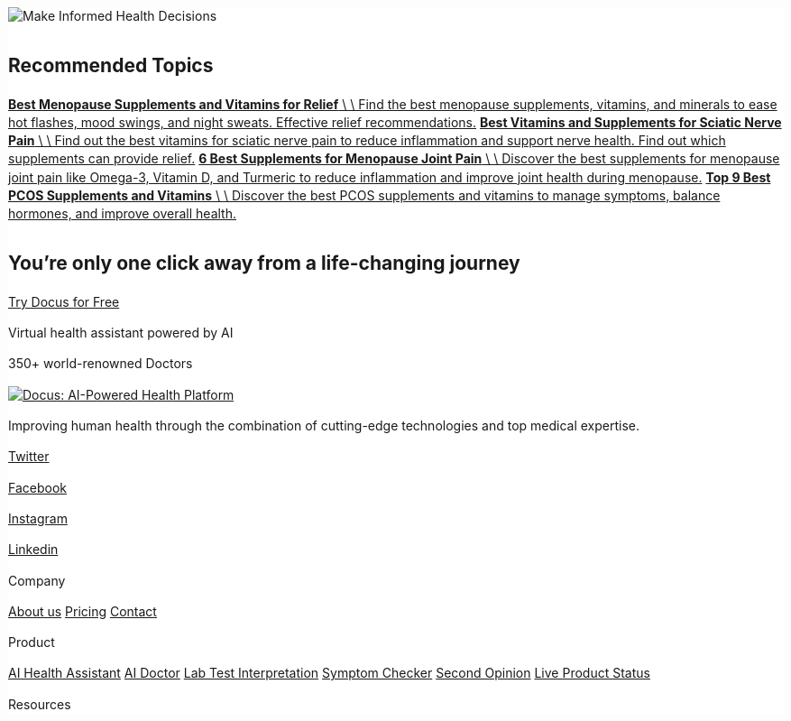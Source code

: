 ![Make Informed Health Decisions](https://docus.ai/_next/image?url=%2Fblog%2Fai-health-assistant.jpg&w=3840&q=100)

## Recommended Topics

[**Best Menopause Supplements and Vitamins for Relief** \\
\\
Find the best menopause supplements, vitamins, and minerals to ease hot flashes, mood swings, and night sweats. Effective relief recommendations.](https://docus.ai/symptoms-guide/best-menopause-supplements) [**Best Vitamins and Supplements for Sciatic Nerve Pain** \\
\\
Find out the best vitamins for sciatic nerve pain to reduce inflammation and support nerve health. Find out which supplements can provide relief.](https://docus.ai/symptoms-guide/vitamin-for-sciatic-nerve-pain) [**6 Best Supplements for Menopause Joint Pain** \\
\\
Discover the best supplements for menopause joint pain like Omega-3, Vitamin D, and Turmeric to reduce inflammation and improve joint health during menopause.](https://docus.ai/symptoms-guide/supplements-for-menopause-joint-pain) [**Top 9 Best PCOS Supplements and Vitamins** \\
\\
Discover the best PCOS supplements and vitamins to manage symptoms, balance hormones, and improve overall health.](https://docus.ai/symptoms-guide/pcos-supplements)

## You’re only one click away from a life-changing journey

[Try Docus for Free](https://my.docus.ai/auth/signup)

Virtual health assistant powered by AI

350+ world-renowned Doctors

[![Docus: AI-Powered Health Platform](https://docus.ai/docus-dark-logo.svg)](https://docus.ai/)

Improving human health through the combination of cutting-edge technologies and top medical expertise.

[Twitter](https://twitter.com/docus_ai)

[Facebook](https://www.facebook.com/docusai)

[Instagram](https://www.instagram.com/docus.ai/)

[Linkedin](https://www.linkedin.com/company/docusai/)

Company

[About us](https://docus.ai/about-us) [Pricing](https://docus.ai/pricing) [Contact](https://docus.ai/contact)

Product

[AI Health Assistant](https://docus.ai/ai-health-assistant) [AI Doctor](https://docus.ai/ai-doctor) [Lab Test Interpretation](https://docus.ai/lab-test-interpretation) [Symptom Checker](https://docus.ai/symptom-checker) [Second Opinion](https://docus.ai/second-opinion) [Live Product Status](https://docus.statuspage.io/)

Resources
